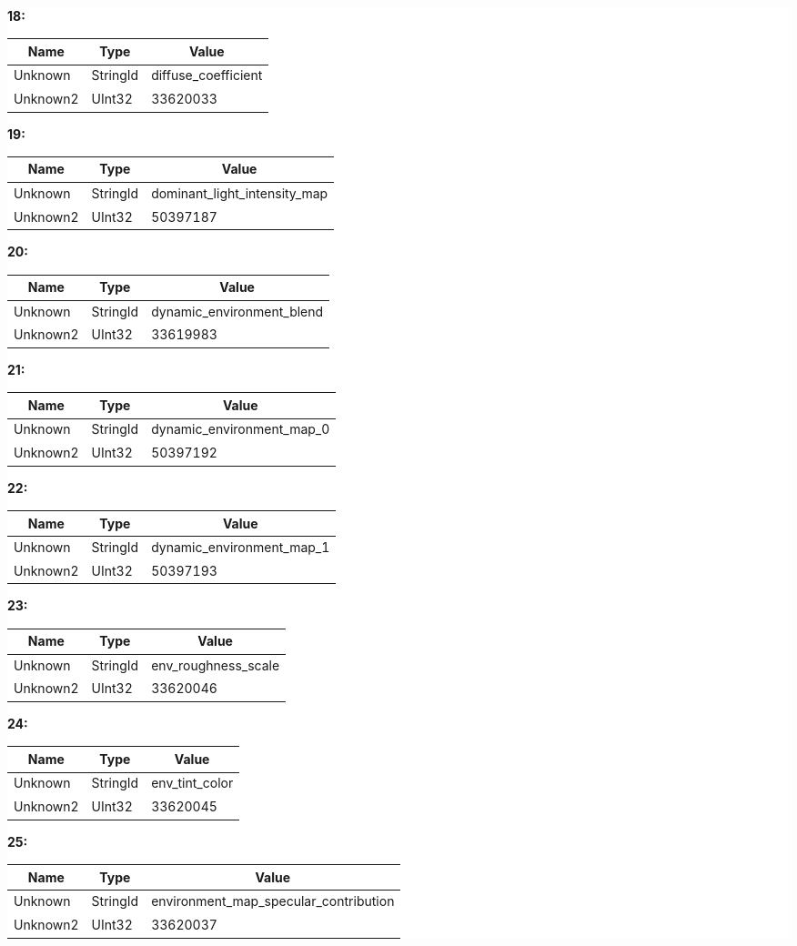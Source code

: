 
**18:**

Name	| Type	| Value
---	|---	|---	|
Unknown	|StringId	|diffuse_coefficient
Unknown2	|UInt32	|33620033


**19:**

Name	| Type	| Value
---	|---	|---	|
Unknown	|StringId	|dominant_light_intensity_map
Unknown2	|UInt32	|50397187


**20:**

Name	| Type	| Value
---	|---	|---	|
Unknown	|StringId	|dynamic_environment_blend
Unknown2	|UInt32	|33619983


**21:**

Name	| Type	| Value
---	|---	|---	|
Unknown	|StringId	|dynamic_environment_map_0
Unknown2	|UInt32	|50397192


**22:**

Name	| Type	| Value
---	|---	|---	|
Unknown	|StringId	|dynamic_environment_map_1
Unknown2	|UInt32	|50397193


**23:**

Name	| Type	| Value
---	|---	|---	|
Unknown	|StringId	|env_roughness_scale
Unknown2	|UInt32	|33620046


**24:**

Name	| Type	| Value
---	|---	|---	|
Unknown	|StringId	|env_tint_color
Unknown2	|UInt32	|33620045


**25:**

Name	| Type	| Value
---	|---	|---	|
Unknown	|StringId	|environment_map_specular_contribution
Unknown2	|UInt32	|33620037
